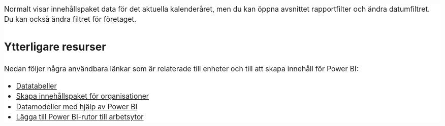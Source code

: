 Normalt visar innehållspaket data för det aktuella kalenderåret, men du kan öppna avsnittet rapportfilter och ändra datumfiltret. Du kan också ändra filtret för företaget.

## <a name="additional-resources"></a>Ytterligare resurser
Nedan följer några användbara länkar som är relaterade till enheter och till att skapa innehåll för Power BI:

-   [Datatabeller](..\data-entities\data-entities.md)
-   [Skapa innehållspaket för organisationer](https://powerbi.microsoft.com/en-us/documentation/powerbi-service-organizational-content-packs-introduction/)
-   [Datamodeller med hjälp av Power BI](https://powerbi.microsoft.com/en-us/guided-learning/powerbi-learning-2-1-intro-modeling-data)
-   [Lägga till Power BI-rutor till arbetsytor](configure-power-bi-integration.md)





